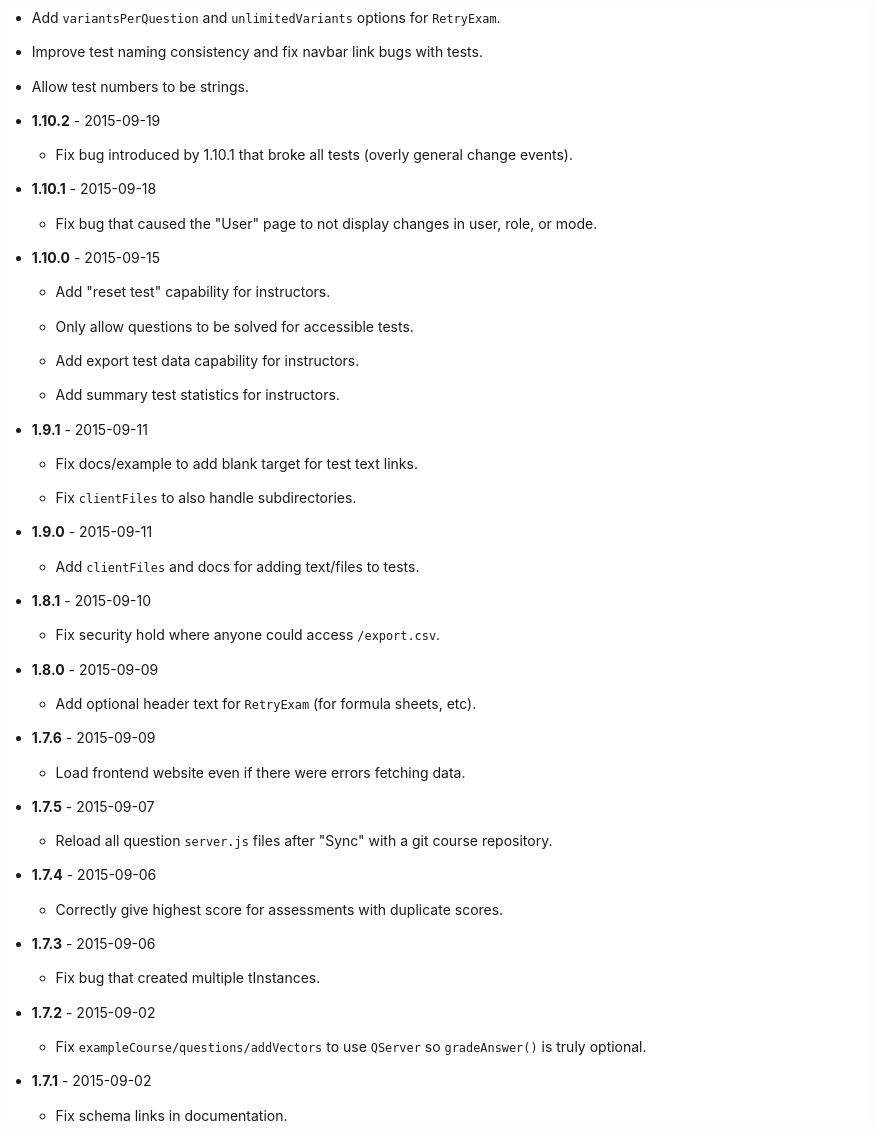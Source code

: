   - Add `variantsPerQuestion` and `unlimitedVariants` options for `RetryExam`.

  - Improve test naming consistency and fix navbar link bugs with tests.

  - Allow test numbers to be strings.

- **1.10.2** - 2015-09-19

  - Fix bug introduced by 1.10.1 that broke all tests (overly general change events).

- **1.10.1** - 2015-09-18

  - Fix bug that caused the "User" page to not display changes in user, role, or mode.

- **1.10.0** - 2015-09-15

  - Add "reset test" capability for instructors.

  - Only allow questions to be solved for accessible tests.

  - Add export test data capability for instructors.

  - Add summary test statistics for instructors.

- **1.9.1** - 2015-09-11

  - Fix docs/example to add blank target for test text links.

  - Fix `clientFiles` to also handle subdirectories.

- **1.9.0** - 2015-09-11

  - Add `clientFiles` and docs for adding text/files to tests.

- **1.8.1** - 2015-09-10

  - Fix security hold where anyone could access `/export.csv`.

- **1.8.0** - 2015-09-09

  - Add optional header text for `RetryExam` (for formula sheets, etc).

- **1.7.6** - 2015-09-09

  - Load frontend website even if there were errors fetching data.

- **1.7.5** - 2015-09-07

  - Reload all question `server.js` files after "Sync" with a git course repository.

- **1.7.4** - 2015-09-06

  - Correctly give highest score for assessments with duplicate scores.

- **1.7.3** - 2015-09-06

  - Fix bug that created multiple tInstances.

- **1.7.2** - 2015-09-02

  - Fix `exampleCourse/questions/addVectors` to use `QServer` so `gradeAnswer()` is truly optional.

- **1.7.1** - 2015-09-02

  - Fix schema links in documentation.

